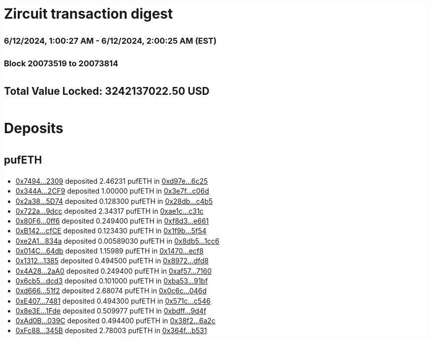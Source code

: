 # Zircuit transaction digest
### 6/12/2024, 1:00:27 AM - 6/12/2024, 2:00:25 AM (EST)
### Block 20073519 to 20073814

## Total Value Locked: 3242137022.50 USD

# Deposits
## pufETH
- [0x7494...2309](https://etherscan.io/address/0x7494bf96c4556b951025C1B5e6F49ff12e752309) deposited 2.46231 pufETH in [0xd97e...6c25](https://etherscan.io/tx/0x7494bf96c4556b951025C1B5e6F49ff12e752309)
- [0x344A...2CF9](https://etherscan.io/address/0x344AB74C32Fe3038Bfc75bbBDE675E4eEb7E2CF9) deposited 1.00000 pufETH in [0x3e7f...c06d](https://etherscan.io/tx/0x344AB74C32Fe3038Bfc75bbBDE675E4eEb7E2CF9)
- [0x2a38...5D74](https://etherscan.io/address/0x2a38cc822CC8110519F36eA6fb8b7521B3215D74) deposited 0.128300 pufETH in [0x28db...c4b5](https://etherscan.io/tx/0x2a38cc822CC8110519F36eA6fb8b7521B3215D74)
- [0x722a...9dcc](https://etherscan.io/address/0x722a6cb67B71687b87602f4C8f53c7d0C85E9dcc) deposited 2.34317 pufETH in [0xae1c...c31c](https://etherscan.io/tx/0x722a6cb67B71687b87602f4C8f53c7d0C85E9dcc)
- [0x80F6...0ff6](https://etherscan.io/address/0x80F6EDA70c1b180e64331BC366Fa07A6C21c0ff6) deposited 0.249400 pufETH in [0xf8d3...e661](https://etherscan.io/tx/0x80F6EDA70c1b180e64331BC366Fa07A6C21c0ff6)
- [0xB142...cfCE](https://etherscan.io/address/0xB1421Cf59cE645739CF75FB420dc1022b109cfCE) deposited 0.123430 pufETH in [0x1f9b...5f54](https://etherscan.io/tx/0xB1421Cf59cE645739CF75FB420dc1022b109cfCE)
- [0xe2A1...834a](https://etherscan.io/address/0xe2A1e2AFa07d702CDbe66bFD056502DF9432834a) deposited 0.00589030 pufETH in [0x8db5...1cc6](https://etherscan.io/tx/0xe2A1e2AFa07d702CDbe66bFD056502DF9432834a)
- [0x014C...64db](https://etherscan.io/address/0x014C09834b9642a66B36C4321D43E6f4b24864db) deposited 1.15989 pufETH in [0x1470...ecf8](https://etherscan.io/tx/0x014C09834b9642a66B36C4321D43E6f4b24864db)
- [0x1312...1385](https://etherscan.io/address/0x13125644F02B28EA2Ee93f5c209D921985971385) deposited 0.494500 pufETH in [0x8972...dfd8](https://etherscan.io/tx/0x13125644F02B28EA2Ee93f5c209D921985971385)
- [0x4A28...2aA0](https://etherscan.io/address/0x4A28a6aeF6499C45312d9e7fe70dDAf79cdf2aA0) deposited 0.249400 pufETH in [0xaf57...7160](https://etherscan.io/tx/0x4A28a6aeF6499C45312d9e7fe70dDAf79cdf2aA0)
- [0x6cb5...dcd3](https://etherscan.io/address/0x6cb5464DCE6C52C940D5BDe1830F51206e50dcd3) deposited 0.101000 pufETH in [0xba53...91bf](https://etherscan.io/tx/0x6cb5464DCE6C52C940D5BDe1830F51206e50dcd3)
- [0xd666...51f2](https://etherscan.io/address/0xd66619433EE8511bDA507552C723cf1C3ad151f2) deposited 2.68074 pufETH in [0x0c6c...046d](https://etherscan.io/tx/0xd66619433EE8511bDA507552C723cf1C3ad151f2)
- [0xE407...7481](https://etherscan.io/address/0xE40716f8aAF822F85fDcea15C040ee20a13A7481) deposited 0.494300 pufETH in [0x571c...c546](https://etherscan.io/tx/0xE40716f8aAF822F85fDcea15C040ee20a13A7481)
- [0x8e3E...1Fde](https://etherscan.io/address/0x8e3E97695DdC5712e029db21A2ca85a51FF11Fde) deposited 0.509977 pufETH in [0xbdff...9d4f](https://etherscan.io/tx/0x8e3E97695DdC5712e029db21A2ca85a51FF11Fde)
- [0xAd0B...039C](https://etherscan.io/address/0xAd0B45620dB03A1239d2113d39B43E6883c6039C) deposited 0.494400 pufETH in [0x38f2...6a2c](https://etherscan.io/tx/0xAd0B45620dB03A1239d2113d39B43E6883c6039C)
- [0xFc88...345B](https://etherscan.io/address/0xFc8874F1cA2dabD1a090c8F6788F72E17A79345B) deposited 2.78003 pufETH in [0x364f...b531](https://etherscan.io/tx/0xFc8874F1cA2dabD1a090c8F6788F72E17A79345B)